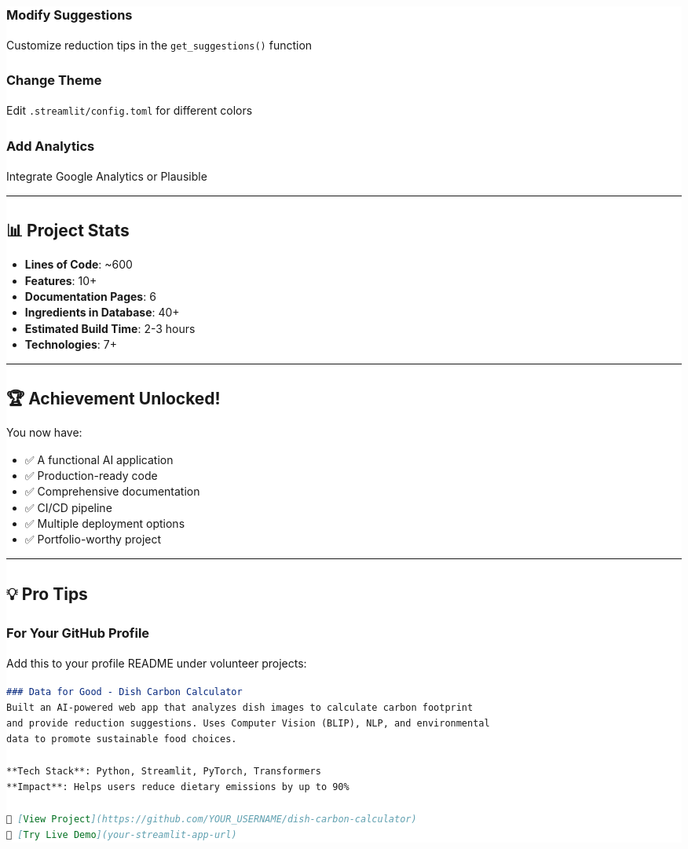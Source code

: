 ### Modify Suggestions
Customize reduction tips in the `get_suggestions()` function

### Change Theme
Edit `.streamlit/config.toml` for different colors

### Add Analytics
Integrate Google Analytics or Plausible

---

## 📊 Project Stats

- **Lines of Code**: ~600
- **Features**: 10+
- **Documentation Pages**: 6
- **Ingredients in Database**: 40+
- **Estimated Build Time**: 2-3 hours
- **Technologies**: 7+

---

## 🏆 Achievement Unlocked!

You now have:
- ✅ A functional AI application
- ✅ Production-ready code
- ✅ Comprehensive documentation
- ✅ CI/CD pipeline
- ✅ Multiple deployment options
- ✅ Portfolio-worthy project

---

## 💡 Pro Tips

### For Your GitHub Profile
Add this to your profile README under volunteer projects:

```markdown
### Data for Good - Dish Carbon Calculator
Built an AI-powered web app that analyzes dish images to calculate carbon footprint 
and provide reduction suggestions. Uses Computer Vision (BLIP), NLP, and environmental 
data to promote sustainable food choices.

**Tech Stack**: Python, Streamlit, PyTorch, Transformers  
**Impact**: Helps users reduce dietary emissions by up to 90%

🔗 [View Project](https://github.com/YOUR_USERNAME/dish-carbon-calculator)
🚀 [Try Live Demo](your-streamlit-app-url)
```
